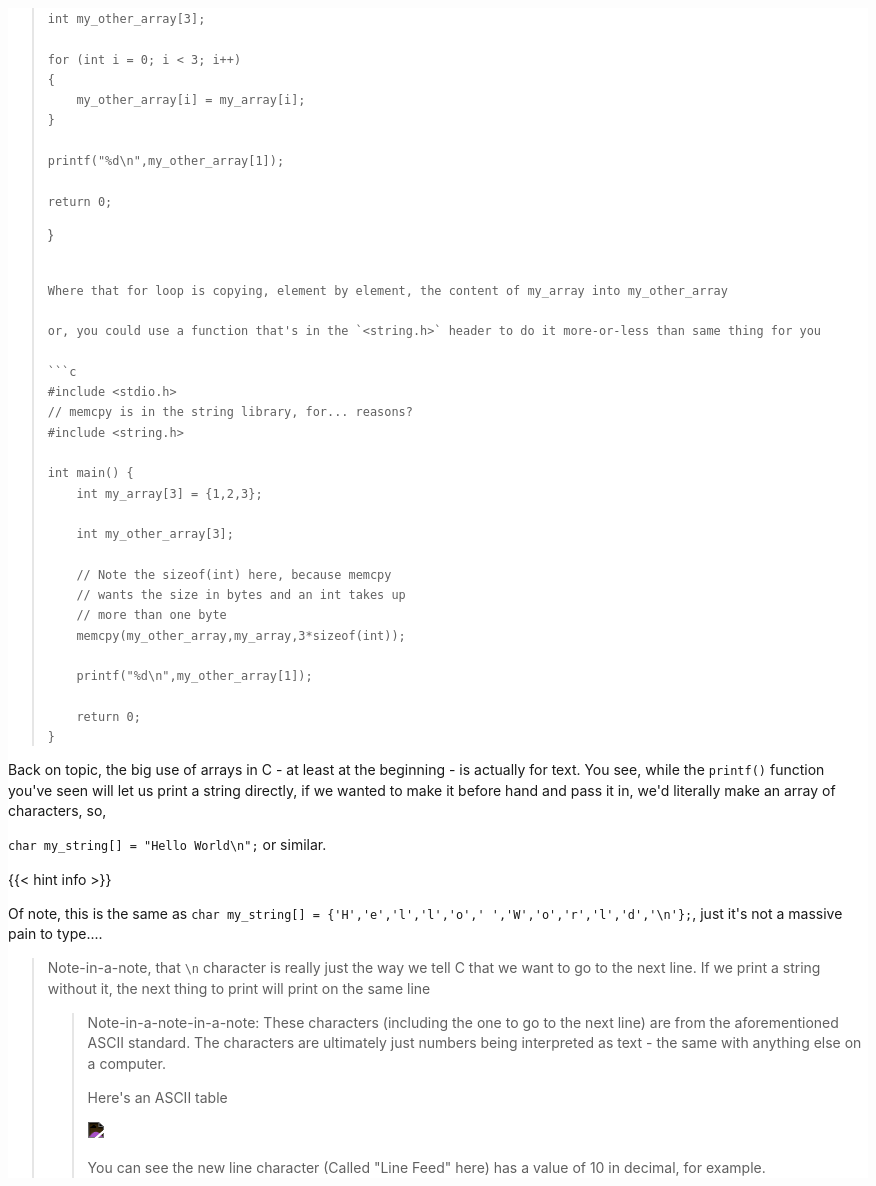 >     int my_other_array[3];
> 
>     for (int i = 0; i < 3; i++)
>     {
>         my_other_array[i] = my_array[i];
>     }
>     
>     printf("%d\n",my_other_array[1]);
> 
>     return 0;
> }
> ```
>
> Where that for loop is copying, element by element, the content of my_array into my_other_array
>
> or, you could use a function that's in the `<string.h>` header to do it more-or-less than same thing for you
>
> ```c
> #include <stdio.h>
> // memcpy is in the string library, for... reasons?
> #include <string.h>
> 
> int main() {
>     int my_array[3] = {1,2,3};
> 
>     int my_other_array[3];
> 
>     // Note the sizeof(int) here, because memcpy
>     // wants the size in bytes and an int takes up
>     // more than one byte
>     memcpy(my_other_array,my_array,3*sizeof(int));
> 
>     printf("%d\n",my_other_array[1]);
> 
>     return 0;
> }
> ```

Back on topic, the big use of arrays in C - at least at the beginning -  is actually for text. You see, while the `printf()` function you've seen will let us print a string directly, if we wanted to make it before hand and pass it in, we'd literally make an array of characters, so, 

`char my_string[] = "Hello World\n";` or similar.

{{< hint info >}}

Of note, this is the same as `char my_string[] = {'H','e','l','l','o',' ','W','o','r','l','d','\n'};`, just it's not a massive pain to type....

> Note-in-a-note, that `\n` character is really just the way we tell C that we want to go to the next line. If we print a string without it, the next thing to print will print on the same line
>
> > Note-in-a-note-in-a-note: These characters (including the one to go to the next line) are from the aforementioned ASCII standard. The characters are ultimately just numbers being interpreted as text - the same with anything else on a computer.
> >
> > Here's an ASCII table
> >
> > <img src="/eng/ASCII-Table-wide.svg" alt=" " style=" -webkit-filter: invert(100%);filter: invert(100%);">
> >
> > You can see the new line character (Called "Line Feed" here) has a value of 10 in decimal, for example.
> >